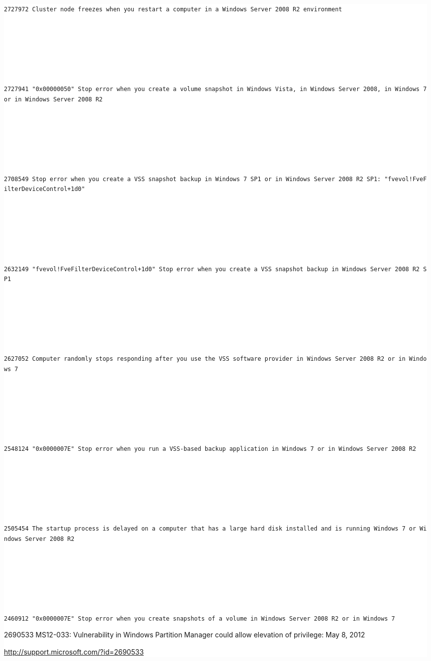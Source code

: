 


    2727972 Cluster node freezes when you restart a computer in a Windows Server 2008 R2 environment







    2727941 "0x00000050" Stop error when you create a volume snapshot in Windows Vista, in Windows Server 2008, in Windows 7 or in Windows Server 2008 R2







    2708549 Stop error when you create a VSS snapshot backup in Windows 7 SP1 or in Windows Server 2008 R2 SP1: "fvevol!FveFilterDeviceControl+1d0"







    2632149 "fvevol!FveFilterDeviceControl+1d0" Stop error when you create a VSS snapshot backup in Windows Server 2008 R2 SP1







    2627052 Computer randomly stops responding after you use the VSS software provider in Windows Server 2008 R2 or in Windows 7







    2548124 "0x0000007E" Stop error when you run a VSS-based backup application in Windows 7 or in Windows Server 2008 R2







    2505454 The startup process is delayed on a computer that has a large hard disk installed and is running Windows 7 or Windows Server 2008 R2







    2460912 "0x0000007E" Stop error when you create snapshots of a volume in Windows Server 2008 R2 or in Windows 7

2690533 MS12-033: Vulnerability in Windows Partition Manager could allow elevation of privilege: May 8, 2012







http://support.microsoft.com/?id=2690533

